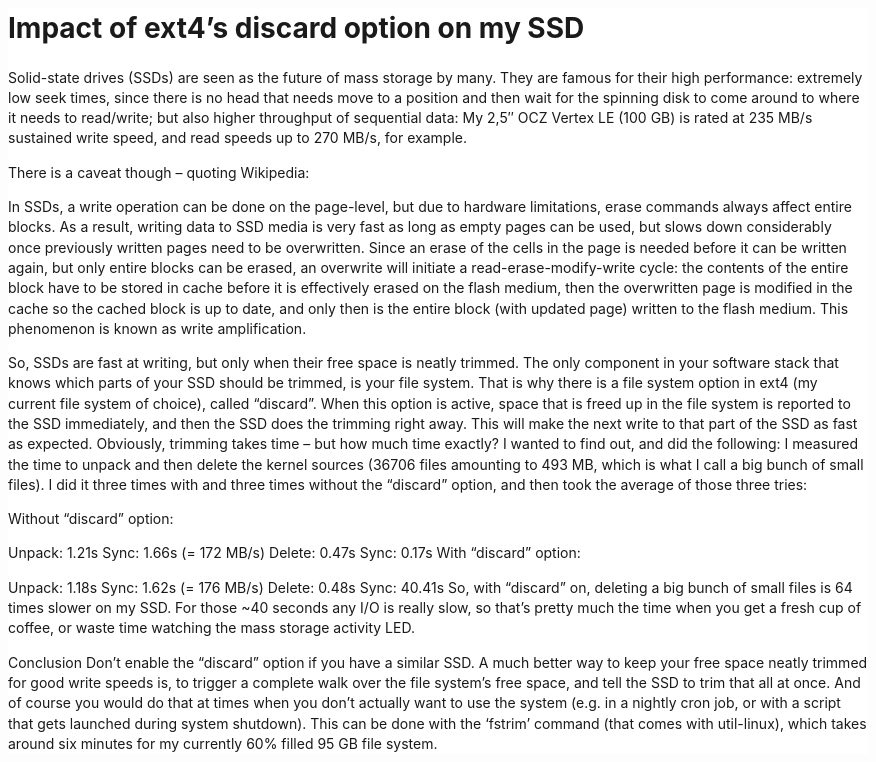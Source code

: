 # Impact of ext4’s discard option on my SSD

Solid-state drives (SSDs) are seen as the future of mass storage by many. They are famous for their high performance: extremely low seek times, since there is no head that needs move to a position and then wait for the spinning disk to come around to where it needs to read/write; but also higher throughput of sequential data: My 2,5″ OCZ Vertex LE (100 GB) is rated at 235 MB/s sustained write speed, and read speeds up to 270 MB/s, for example.

There is a caveat though – quoting Wikipedia:

In SSDs, a write operation can be done on the page-level, but due to hardware limitations, erase commands always affect entire blocks. As a result, writing data to SSD media is very fast as long as empty pages can be used, but slows down considerably once previously written pages need to be overwritten. Since an erase of the cells in the page is needed before it can be written again, but only entire blocks can be erased, an overwrite will initiate a read-erase-modify-write cycle: the contents of the entire block have to be stored in cache before it is effectively erased on the flash medium, then the overwritten page is modified in the cache so the cached block is up to date, and only then is the entire block (with updated page) written to the flash medium. This phenomenon is known as write amplification.

So, SSDs are fast at writing, but only when their free space is neatly trimmed. The only component in your software stack that knows which parts of your SSD should be trimmed, is your file system. That is why there is a file system option in ext4 (my current file system of choice), called “discard”. When this option is active, space that is freed up in the file system is reported to the SSD immediately, and then the SSD does the trimming right away. This will make the next write to that part of the SSD as fast as expected. Obviously, trimming takes time – but how much time exactly? I wanted to find out, and did the following: I measured the time to unpack and then delete the kernel sources (36706 files amounting to 493 MB, which is what I call a big bunch of small files). I did it three times with and three times without the “discard” option, and then took the average of those three tries:

Without “discard” option:

Unpack: 1.21s
Sync: 1.66s (= 172 MB/s)
Delete: 0.47s
Sync: 0.17s
With “discard” option:

Unpack: 1.18s
Sync: 1.62s (= 176 MB/s)
Delete: 0.48s
Sync: 40.41s
So, with “discard” on, deleting a big bunch of small files is 64 times slower on my SSD. For those ~40 seconds any I/O is really slow, so that’s pretty much the time when you get a fresh cup of coffee, or waste time watching the mass storage activity LED.

Conclusion
Don’t enable the “discard” option if you have a similar SSD. A much better way to keep your free space neatly trimmed for good write speeds is, to trigger a complete walk over the file system’s free space, and tell the SSD to trim that all at once. And of course you would do that at times when you don’t actually want to use the system (e.g. in a nightly cron job, or with a script that gets launched during system shutdown). This can be done with the ‘fstrim’ command (that comes with util-linux), which takes around six minutes for my currently 60% filled 95 GB file system.
